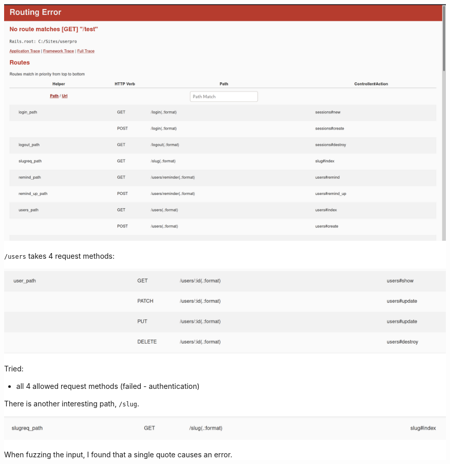 ![](../../.gitbook/assets/19da4e71d25f49df8df9b47fb5cbb990.png)

`/users` takes 4 request methods:

![](../../.gitbook/assets/c6054de84f8747a7b3405fd4e64b0698.png)

Tried:

* all 4 allowed request methods (failed - authentication)

There is another interesting path, `/slug`.

![](../../.gitbook/assets/040f006b50e349c98c723bbf6d59d4ca.png)

When fuzzing the input, I found that a single quote causes an error.
